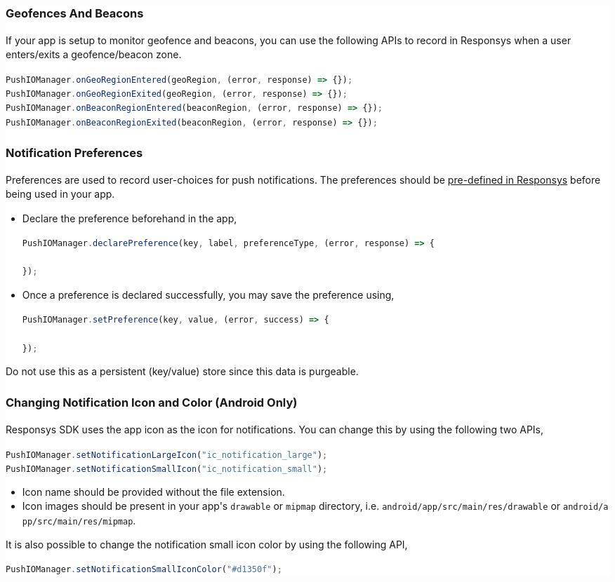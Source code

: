 
### Geofences And Beacons

If your app is setup to monitor geofence and beacons, you can use the following APIs to record in Responsys when a user enters/exits a geofence/beacon zone.

```javascript
PushIOManager.onGeoRegionEntered(geoRegion, (error, response) => {});
PushIOManager.onGeoRegionExited(geoRegion, (error, response) => {});
PushIOManager.onBeaconRegionEntered(beaconRegion, (error, response) => {});
PushIOManager.onBeaconRegionExited(beaconRegion, (error, response) => {});
```


### Notification Preferences

Preferences are used to record user-choices for push notifications. The preferences should be [pre-defined in Responsys](https://docs.oracle.com/en/cloud/saas/marketing/responsys-develop-mobile/dev-console/app-design/#notification-preferences) before being used in your app.

- Declare the preference beforehand in the app,

	```javascript
	PushIOManager.declarePreference(key, label, preferenceType, (error, response) => {
	
	});
	```

- Once a preference is declared successfully, you may save the preference using,

	```javascript
	PushIOManager.setPreference(key, value, (error, success) => {
	
	});
	```
	
Do not use this as a persistent (key/value) store since this data is purgeable.


### Changing Notification Icon and Color (Android Only)

Responsys SDK uses the app icon as the icon for notifications. You can change this by using the following two APIs,

```javascript
PushIOManager.setNotificationLargeIcon("ic_notification_large");
PushIOManager.setNotificationSmallIcon("ic_notification_small");
```

- Icon name should be provided without the file extension.
- Icon images should be present in your app's `drawable` or `mipmap` directory, i.e. `android/app/src/main/res/drawable` or `android/app/src/main/res/mipmap`.


It is also possible to change the notification small icon color by using the following API,

```javascript
PushIOManager.setNotificationSmallIconColor("#d1350f");
```
